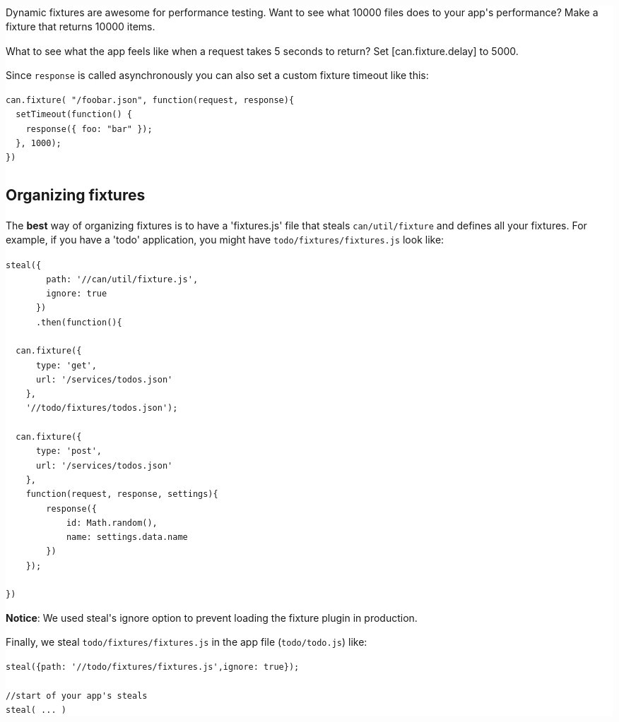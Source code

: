 Dynamic fixtures are awesome for performance testing.  Want to see what
10000 files does to your app's performance?  Make a fixture that returns 10000 items.

What to see what the app feels like when a request takes 5 seconds to return?  Set
[can.fixture.delay] to 5000.


Since `response` is called asynchronously you can also set a custom fixture timeout like this:

    can.fixture( "/foobar.json", function(request, response){
      setTimeout(function() {
        response({ foo: "bar" });
      }, 1000);
    })

## Organizing fixtures

The __best__ way of organizing fixtures is to have a 'fixtures.js' file that steals
<code>can/util/fixture</code> and defines all your fixtures.  For example,
if you have a 'todo' application, you might
have <code>todo/fixtures/fixtures.js</code> look like:

    steal({
            path: '//can/util/fixture.js',
            ignore: true
          })
          .then(function(){

      can.fixture({
          type: 'get',
          url: '/services/todos.json'
        },
        '//todo/fixtures/todos.json');

      can.fixture({
          type: 'post',
          url: '/services/todos.json'
        },
        function(request, response, settings){
            response({
                id: Math.random(),
                name: settings.data.name
            })
        });

    })

__Notice__: We used steal's ignore option to prevent
loading the fixture plugin in production.

Finally, we steal <code>todo/fixtures/fixtures.js</code> in the
app file (<code>todo/todo.js</code>) like:


    steal({path: '//todo/fixtures/fixtures.js',ignore: true});

    //start of your app's steals
    steal( ... )
